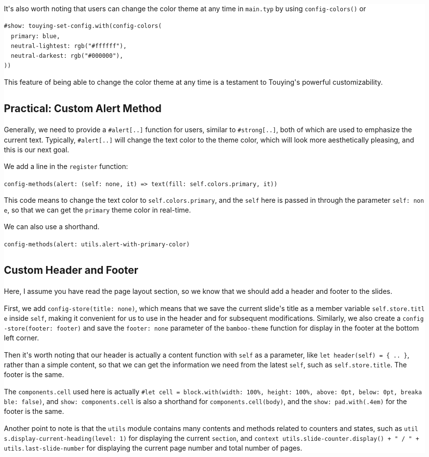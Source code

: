 It's also worth noting that users can change the color theme at any time in `main.typ` by using `config-colors()` or

```typst
#show: touying-set-config.with(config-colors(
  primary: blue,
  neutral-lightest: rgb("#ffffff"),
  neutral-darkest: rgb("#000000"),
))
```

This feature of being able to change the color theme at any time is a testament to Touying's powerful customizability.

## Practical: Custom Alert Method

Generally, we need to provide a `#alert[..]` function for users, similar to `#strong[..]`, both of which are used to emphasize the current text. Typically, `#alert[..]` will change the text color to the theme color, which will look more aesthetically pleasing, and this is our next goal.

We add a line in the `register` function:

```typst
config-methods(alert: (self: none, it) => text(fill: self.colors.primary, it))
```

This code means to change the text color to `self.colors.primary`, and the `self` here is passed in through the parameter `self: none`, so that we can get the `primary` theme color in real-time.

We can also use a shorthand.

```typst
config-methods(alert: utils.alert-with-primary-color)
```

## Custom Header and Footer

Here, I assume you have read the page layout section, so we know that we should add a header and footer to the slides.

First, we add `config-store(title: none)`, which means that we save the current slide's title as a member variable `self.store.title` inside `self`, making it convenient for us to use in the header and for subsequent modifications. Similarly, we also create a `config-store(footer: footer)` and save the `footer: none` parameter of the `bamboo-theme` function for display in the footer at the bottom left corner.

Then it's worth noting that our header is actually a content function with `self` as a parameter, like `let header(self) = { .. }`, rather than a simple content, so that we can get the information we need from the latest `self`, such as `self.store.title`. The footer is the same.

The `components.cell` used here is actually `#let cell = block.with(width: 100%, height: 100%, above: 0pt, below: 0pt, breakable: false)`, and `show: components.cell` is also a shorthand for `components.cell(body)`, and the `show: pad.with(.4em)` for the footer is the same.

Another point to note is that the `utils` module contains many contents and methods related to counters and states, such as `utils.display-current-heading(level: 1)` for displaying the current `section`, and `context utils.slide-counter.display() + " / " + utils.last-slide-number` for displaying the current page number and total number of pages.
